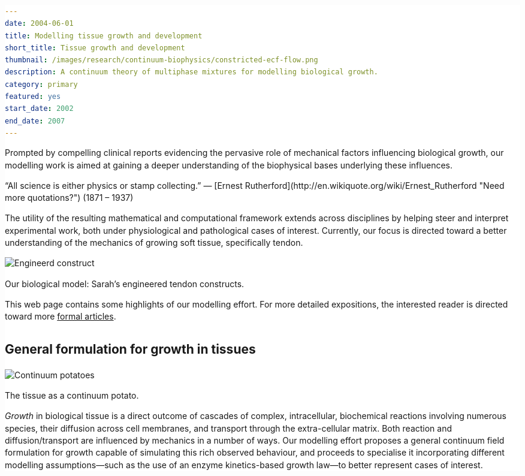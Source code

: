 ```yaml
---
date: 2004-06-01
title: Modelling tissue growth and development
short_title: Tissue growth and development
thumbnail: /images/research/continuum-biophysics/constricted-ecf-flow.png
description: A continuum theory of multiphase mixtures for modelling biological growth.
category: primary
featured: yes
start_date: 2002
end_date: 2007
---
```


Prompted by compelling clinical reports evidencing the pervasive role
of mechanical factors influencing biological growth, our modelling
work is aimed at gaining a deeper understanding of the biophysical
bases underlying these influences.

<div class="showcase">“All science is either physics or stamp
collecting.”  — [Ernest
Rutherford](http://en.wikiquote.org/wiki/Ernest_Rutherford "Need more
quotations?") (1871 – 1937)</div>

The utility of the resulting mathematical and computational framework
extends across disciplines by helping steer and interpret experimental
work, both under physiological and pathological cases of
interest. Currently, our focus is directed toward a better
understanding of the mechanics of growing soft tissue, specifically
tendon.

![Engineerd
 construct](/images/research/continuum-biophysics/one-construct.jpg
 "One of Sarah’s engineered tendon constructs")

Our biological model: Sarah’s engineered tendon constructs.

This web page contains some highlights of our modelling effort. For
more detailed expositions, the interested reader is directed toward
more [formal articles](http://localhost/writing/).

## <a id="formulation">General formulation for growth in tissues</a>

![Continuum
 potatoes](/images/research/continuum-biophysics/tissue-continuum.png
 "The tissue as a continuum potato")

The tissue as a continuum potato.

_Growth_ in biological tissue is a direct outcome of cascades of
complex, intracellular, biochemical reactions involving numerous
species, their diffusion across cell membranes, and transport through
the extra-cellular matrix. Both reaction and diffusion/transport are
influenced by mechanics in a number of ways. Our modelling effort
proposes a general continuum field formulation for growth capable of
simulating this rich observed behaviour, and proceeds to specialise it
incorporating different modelling assumptions—such as the use of an
enzyme kinetics-based growth law—to better represent cases of
interest.
